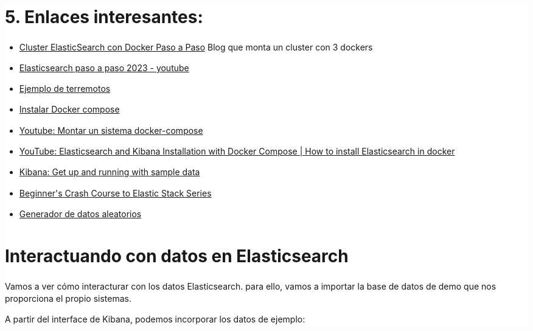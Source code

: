 # 5. Enlaces interesantes: 

 - [Cluster ElasticSearch con Docker Paso a Paso](https://www.albertcoronado.com/2020/10/01/cluster-elasticsearch-con-docker-paso-a-paso/)
Blog que monta un cluster con 3 dockers

- [Elasticsearch paso a paso 2023 - youtube](https://www.youtube.com/watch?v=dl8DSgq0y3Y&list=PLlNuLwK_vaGND4FMd7E55kM8JG7JpCgA0&index=3)

- [Ejemplo de terremotos](https://github.com/elastic/examples/tree/master/Exploring%20Public%20Datasets/earthquakes)

- [Instalar Docker compose](https://www.digitalocean.com/community/tutorials/how-to-install-and-use-docker-compose-on-ubuntu-22-04)

- [Youtube: Montar un sistema docker-compose](https://www.youtube.com/watch?v=cC3spQXQKcQ)
- [YouTube: Elasticsearch and Kibana Installation with Docker Compose | How to install Elasticsearch in docker](https://www.youtube.com/watch?v=UiJF5KFXE7U) 

- [Kibana: Get up and running with sample data](https://www.elastic.co/guide/en/kibana/8.12/get-started.html#gs-get-data-into-kibana)

- [Beginner's Crash Course to Elastic Stack Series](https://github.com/LisaHJung/Beginners-Crash-Course-to-Elastic-Stack-Series-Table-of-Contents)

- [Generador de datos aleatorios](https://mockaroo.com/)

# Interactuando con datos en Elasticsearch

Vamos a ver cómo interacturar con los datos Elasticsearch. para ello, vamos a importar la base de datos de demo que nos proporciona el propio sistemas. 

A partir del interface de Kibana, podemos incorporar los datos de ejemplo:

<div align="center">